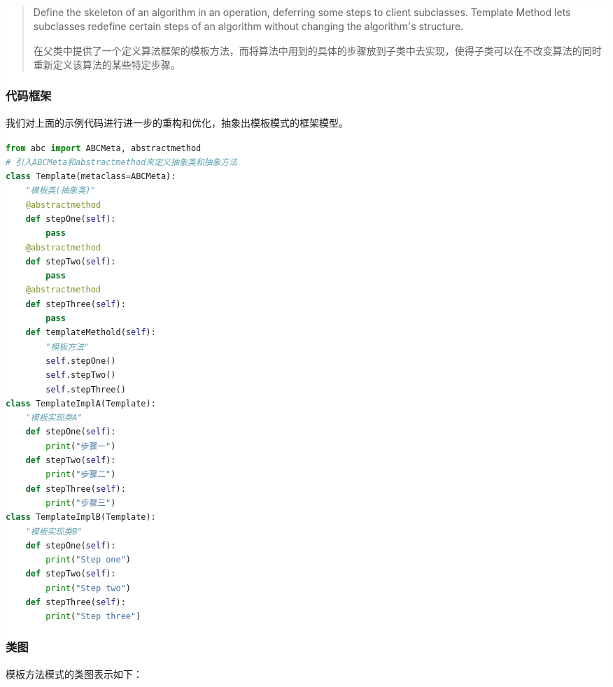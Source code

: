 > Define the skeleton of an algorithm in an operation, deferring some steps to client subclasses. Template Method lets subclasses redefine certain steps of an algorithm without changing the algorithm's structure.
>
> 在父类中提供了一个定义算法框架的模板方法，而将算法中用到的具体的步骤放到子类中去实现，使得子类可以在不改变算法的同时重新定义该算法的某些特定步骤。

### 代码框架

我们对上面的示例代码进行进一步的重构和优化，抽象出模板模式的框架模型。

```python
from abc import ABCMeta, abstractmethod
# 引入ABCMeta和abstractmethod来定义抽象类和抽象方法
class Template(metaclass=ABCMeta):
    "模板类(抽象类)"
    @abstractmethod
    def stepOne(self):
        pass
    @abstractmethod
    def stepTwo(self):
        pass
    @abstractmethod
    def stepThree(self):
        pass
    def templateMethold(self):
        "模板方法"
        self.stepOne()
        self.stepTwo()
        self.stepThree()
class TemplateImplA(Template):
    "模板实现类A"
    def stepOne(self):
        print("步骤一")
    def stepTwo(self):
        print("步骤二")
    def stepThree(self):
        print("步骤三")
class TemplateImplB(Template):
    "模板实现类B"
    def stepOne(self):
        print("Step one")
    def stepTwo(self):
        print("Step two")
    def stepThree(self):
        print("Step three")
```

### 类图

模板方法模式的类图表示如下：
